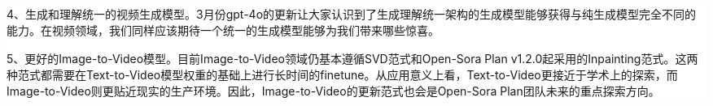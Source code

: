 4、生成和理解统一的视频生成模型。3月份gpt-4o的更新让大家认识到了生成理解统一架构的生成模型能够获得与纯生成模型完全不同的能力。在视频领域，我们同样应该期待一个统一的生成模型能够为我们带来哪些惊喜。

5、更好的Image-to-Video模型。目前Image-to-Video领域仍基本遵循SVD范式和Open-Sora Plan v1.2.0起采用的Inpainting范式。这两种范式都需要在Text-to-Video模型权重的基础上进行长时间的finetune。从应用意义上看，Text-to-Video更接近于学术上的探索，而Image-to-Video则更贴近现实的生产环境。因此，Image-to-Video的更新范式也会是Open-Sora Plan团队未来的重点探索方向。

